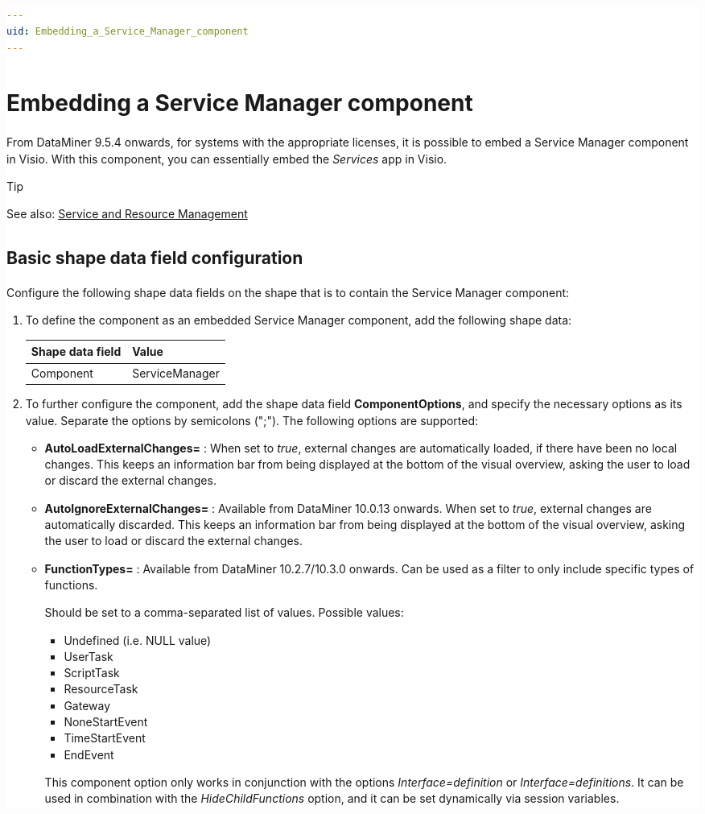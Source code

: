 ```yaml
---
uid: Embedding_a_Service_Manager_component
---
```


# Embedding a Service Manager component

From DataMiner 9.5.4 onwards, for systems with the appropriate licenses, it is possible to embed a Service Manager component in Visio. With this component, you can essentially embed the *Services* app in Visio.

> [!TIP]
> See also: [Service and Resource Management](xref:SRM#service-and-resource-management)

## Basic shape data field configuration

Configure the following shape data fields on the shape that is to contain the Service Manager component:

1. To define the component as an embedded Service Manager component, add the following shape data:

   | Shape data field | Value          |
   |------------------|----------------|
   | Component        | ServiceManager |

1. To further configure the component, add the shape data field **ComponentOptions**, and specify the necessary options as its value. Separate the options by semicolons (";"). The following options are supported:

   - **AutoLoadExternalChanges=** : When set to *true*, external changes are automatically loaded, if there have been no local changes. This keeps an information bar from being displayed at the bottom of the visual overview, asking the user to load or discard the external changes.
   - **AutoIgnoreExternalChanges=** : Available from DataMiner 10.0.13 onwards. When set to *true*, external changes are automatically discarded. This keeps an information bar from being displayed at the bottom of the visual overview, asking the user to load or discard the external changes.
   - **FunctionTypes=** : Available from DataMiner 10.2.7/10.3.0 onwards. Can be used as a filter to only include specific types of functions.

     Should be set to a comma-separated list of values. Possible values:

     - Undefined (i.e. NULL value)
     - UserTask
     - ScriptTask
     - ResourceTask
     - Gateway
     - NoneStartEvent
     - TimeStartEvent
     - EndEvent

     This component option only works in conjunction with the options *Interface=definition* or *Interface=definitions*. It can be used in combination with the *HideChildFunctions* option, and it can be set dynamically via session variables.
